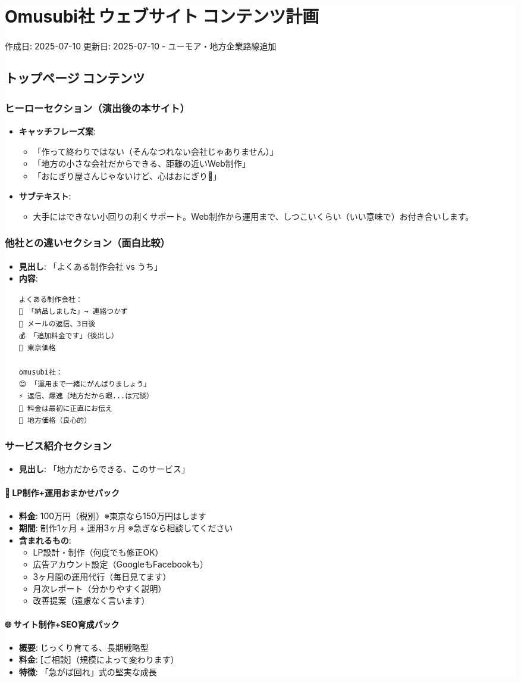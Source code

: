 # Omusubi社 ウェブサイト コンテンツ計画

作成日: 2025-07-10
更新日: 2025-07-10 - ユーモア・地方企業路線追加

## トップページ コンテンツ

### ヒーローセクション（演出後の本サイト）
- **キャッチフレーズ案**:
  - 「作って終わりではない（そんなつれない会社じゃありません）」
  - 「地方の小さな会社だからできる、距離の近いWeb制作」
  - 「おにぎり屋さんじゃないけど、心はおにぎり🍙」

- **サブテキスト**: 
  - 大手にはできない小回りの利くサポート。Web制作から運用まで、しつこいくらい（いい意味で）お付き合いします。

### 他社との違いセクション（面白比較）
- **見出し**: 「よくある制作会社 vs うち」
- **内容**: 
  ```
  よくある制作会社：
  👔 「納品しました」→ 連絡つかず
  📧 メールの返信、3日後
  💰 「追加料金です」（後出し）
  📍 東京価格
  
  omusubi社：
  😊 「運用まで一緒にがんばりましょう」
  ⚡ 返信、爆速（地方だから暇...は冗談）
  💯 料金は最初に正直にお伝え
  🌱 地方価格（良心的）
  ```

### サービス紹介セクション
- **見出し**: 「地方だからできる、このサービス」

#### 🍙 LP制作+運用おまかせパック
- **料金**: 100万円（税別）※東京なら150万円はします
- **期間**: 制作1ヶ月 + 運用3ヶ月 ※急ぎなら相談してください
- **含まれるもの**:
  - LP設計・制作（何度でも修正OK）
  - 広告アカウント設定（GoogleもFacebookも）
  - 3ヶ月間の運用代行（毎日見てます）
  - 月次レポート（分かりやすく説明）
  - 改善提案（遠慮なく言います）

#### 🌐 サイト制作+SEO育成パック
- **概要**: じっくり育てる、長期戦略型
- **料金**: [ご相談]（規模によって変わります）
- **特徴**: 「急がば回れ」式の堅実な成長
